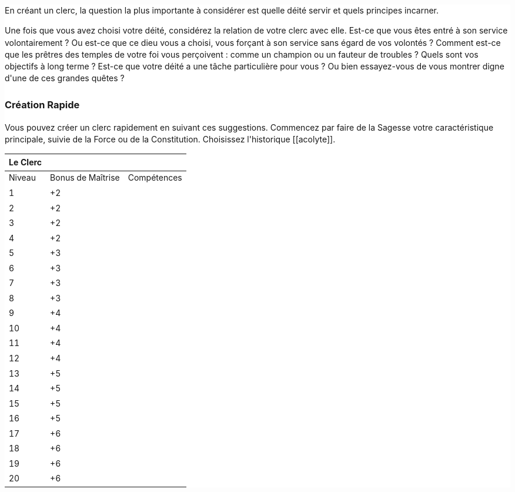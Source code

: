 En créant un clerc, la question la plus importante à considérer est quelle déité servir et quels principes incarner. 

Une fois que vous avez choisi votre déité, considérez la relation de votre clerc avec elle. Est-ce que vous êtes entré à son service volontairement ? Ou est-ce que ce dieu vous a choisi, vous forçant à son service sans égard de vos volontés ? Comment est-ce que les prêtres des temples de votre foi vous perçoivent : comme un champion ou un fauteur de troubles ? Quels sont vos objectifs à long terme ? Est-ce que votre déité a une tâche particulière pour vous ? Ou bien essayez-vous de vous montrer digne d'une de ces grandes quêtes ?

### Création Rapide

Vous pouvez créer un clerc rapidement en suivant ces suggestions. Commencez par faire de la Sagesse votre caractéristique principale, suivie de la Force ou de la Constitution. Choisissez l'historique [[acolyte]].

| **Le Clerc** |                   |             |
| -------------- | ----------------- | ----------- |
| Niveau         | Bonus de Maîtrise | Compétences |
| 1              | +2                |             |
| 2              | +2                |             |
| 3              | +2                |             |
| 4              | +2                |             |
| 5              | +3                |             |
| 6              | +3                |             |
| 7              | +3                |             |
| 8              | +3                |             |
| 9              | +4                |             |
| 10             | +4                |             |
| 11             | +4                |             |
| 12             | +4                |             |
| 13             | +5                |             |
| 14             | +5                |             |
| 15             | +5                |             |
| 16             | +5                |             |
| 17             | +6                |             |
| 18             | +6                |             |
| 19             | +6                |             |
| 20             | +6                |             |
